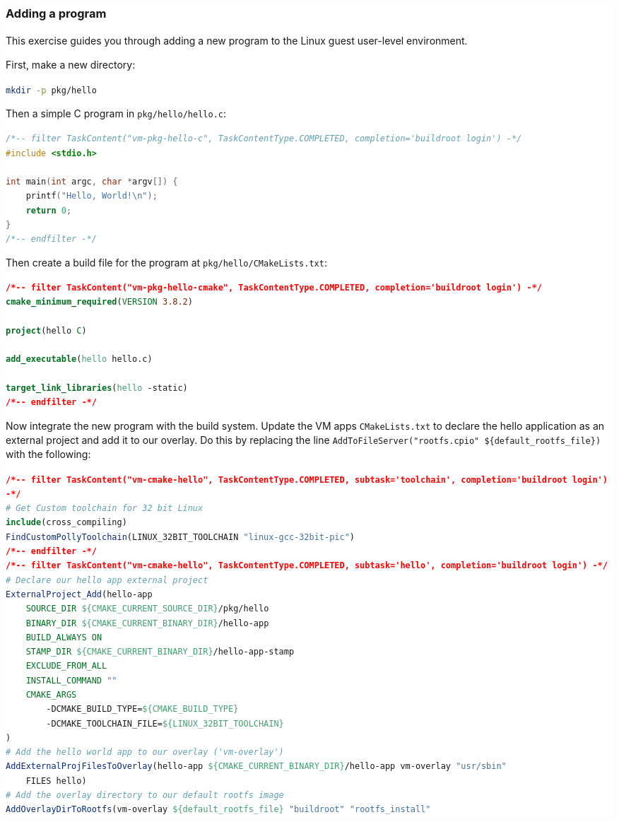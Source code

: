 ### Adding a program

This exercise guides you through adding a new program to the Linux guest user-level environment.

First, make a new directory:
```bash
mkdir -p pkg/hello
```
Then a simple C program in `pkg/hello/hello.c`:
```c
/*-- filter TaskContent("vm-pkg-hello-c", TaskContentType.COMPLETED, completion='buildroot login') -*/
#include <stdio.h>

int main(int argc, char *argv[]) {
    printf("Hello, World!\n");
    return 0;
}
/*-- endfilter -*/
```
Then create a build file for the program at `pkg/hello/CMakeLists.txt`:

```cmake
/*-- filter TaskContent("vm-pkg-hello-cmake", TaskContentType.COMPLETED, completion='buildroot login') -*/
cmake_minimum_required(VERSION 3.8.2)

project(hello C)

add_executable(hello hello.c)

target_link_libraries(hello -static)
/*-- endfilter -*/
```
Now integrate the new program with the build system. 
Update the VM apps `CMakeLists.txt` to declare the hello application as an
external project and add it to our overlay.
 Do this by replacing the line `AddToFileServer("rootfs.cpio" ${default_rootfs_file})` with the following:

```cmake
/*-- filter TaskContent("vm-cmake-hello", TaskContentType.COMPLETED, subtask='toolchain', completion='buildroot login') -*/
# Get Custom toolchain for 32 bit Linux
include(cross_compiling)
FindCustomPollyToolchain(LINUX_32BIT_TOOLCHAIN "linux-gcc-32bit-pic")
/*-- endfilter -*/
/*-- filter TaskContent("vm-cmake-hello", TaskContentType.COMPLETED, subtask='hello', completion='buildroot login') -*/
# Declare our hello app external project
ExternalProject_Add(hello-app
    SOURCE_DIR ${CMAKE_CURRENT_SOURCE_DIR}/pkg/hello
    BINARY_DIR ${CMAKE_CURRENT_BINARY_DIR}/hello-app
    BUILD_ALWAYS ON
    STAMP_DIR ${CMAKE_CURRENT_BINARY_DIR}/hello-app-stamp
    EXCLUDE_FROM_ALL
    INSTALL_COMMAND ""
    CMAKE_ARGS
        -DCMAKE_BUILD_TYPE=${CMAKE_BUILD_TYPE}
        -DCMAKE_TOOLCHAIN_FILE=${LINUX_32BIT_TOOLCHAIN}
)
# Add the hello world app to our overlay ('vm-overlay')
AddExternalProjFilesToOverlay(hello-app ${CMAKE_CURRENT_BINARY_DIR}/hello-app vm-overlay "usr/sbin"
    FILES hello)
# Add the overlay directory to our default rootfs image
AddOverlayDirToRootfs(vm-overlay ${default_rootfs_file} "buildroot" "rootfs_install"
```